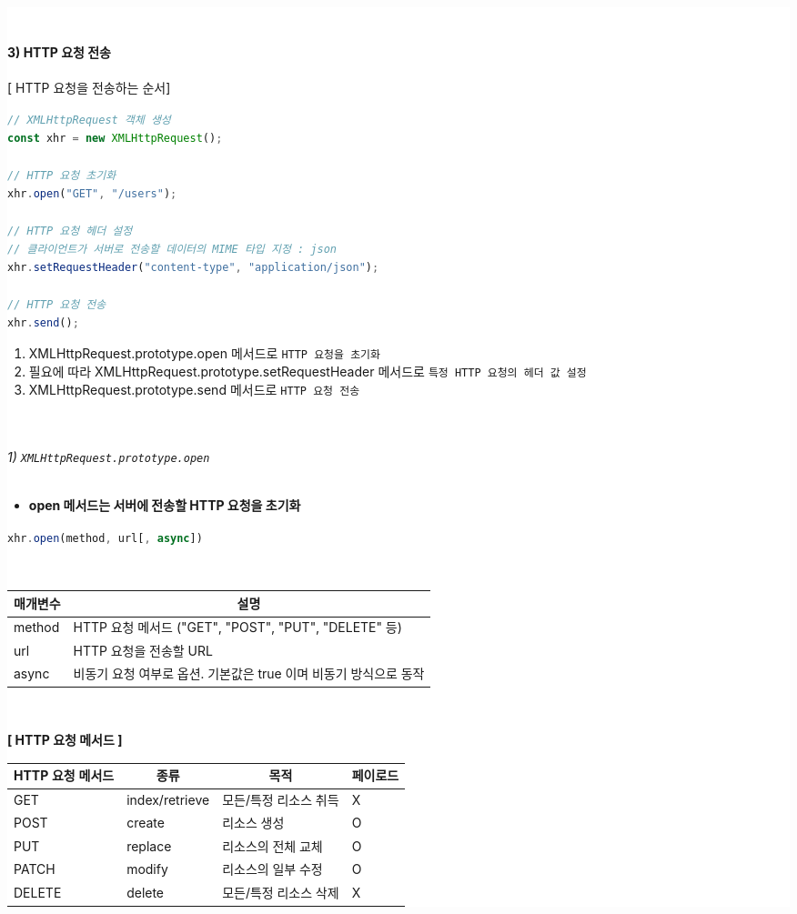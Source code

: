 <br>

#### 3) HTTP 요청 전송

[ HTTP 요청을 전송하는 순서]

```jsx
// XMLHttpRequest 객체 생성
const xhr = new XMLHttpRequest();

// HTTP 요청 초기화
xhr.open("GET", "/users");

// HTTP 요청 헤더 설정
// 클라이언트가 서버로 전송할 데이터의 MIME 타입 지정 : json
xhr.setRequestHeader("content-type", "application/json");

// HTTP 요청 전송
xhr.send();
```

1. XMLHttpRequest.prototype.open 메서드로 `HTTP 요청을 초기화`
2. 필요에 따라 XMLHttpRequest.prototype.setRequestHeader 메서드로 `특정 HTTP 요청의 헤더 값 설정`
3. XMLHttpRequest.prototype.send 메서드로 `HTTP 요청 전송`

<br>

###### 1) `XMLHttpRequest.prototype.open`

- **open 메서드는 서버에 전송할 HTTP 요청을 초기화**

```jsx
xhr.open(method, url[, async])
```

<br>

| 매개변수 | 설명                                                             |
| -------- | ---------------------------------------------------------------- |
| method   | HTTP 요청 메서드 ("GET", "POST", "PUT", "DELETE" 등)             |
| url      | HTTP 요청을 전송할 URL                                           |
| async    | 비동기 요청 여부로 옵션. 기본값은 true 이며 비동기 방식으로 동작 |

<br>

**[ HTTP 요청 메서드 ]**

| HTTP 요청 메서드 | 종류           | 목적                  | 페이로드 |
| ---------------- | -------------- | --------------------- | -------- |
| GET              | index/retrieve | 모든/특정 리소스 취득 | X        |
| POST             | create         | 리소스 생성           | O        |
| PUT              | replace        | 리소스의 전체 교체    | O        |
| PATCH            | modify         | 리소스의 일부 수정    | O        |
| DELETE           | delete         | 모든/특정 리소스 삭제 | X        |

